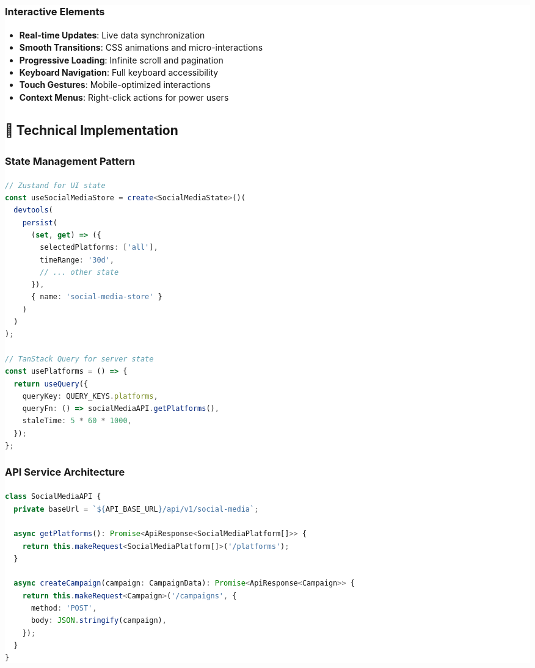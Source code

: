 ### Interactive Elements
- **Real-time Updates**: Live data synchronization
- **Smooth Transitions**: CSS animations and micro-interactions
- **Progressive Loading**: Infinite scroll and pagination
- **Keyboard Navigation**: Full keyboard accessibility
- **Touch Gestures**: Mobile-optimized interactions
- **Context Menus**: Right-click actions for power users

## 🔧 Technical Implementation

### State Management Pattern
```typescript
// Zustand for UI state
const useSocialMediaStore = create<SocialMediaState>()(
  devtools(
    persist(
      (set, get) => ({
        selectedPlatforms: ['all'],
        timeRange: '30d',
        // ... other state
      }),
      { name: 'social-media-store' }
    )
  )
);

// TanStack Query for server state
const usePlatforms = () => {
  return useQuery({
    queryKey: QUERY_KEYS.platforms,
    queryFn: () => socialMediaAPI.getPlatforms(),
    staleTime: 5 * 60 * 1000,
  });
};
```

### API Service Architecture
```typescript
class SocialMediaAPI {
  private baseUrl = `${API_BASE_URL}/api/v1/social-media`;
  
  async getPlatforms(): Promise<ApiResponse<SocialMediaPlatform[]>> {
    return this.makeRequest<SocialMediaPlatform[]>('/platforms');
  }
  
  async createCampaign(campaign: CampaignData): Promise<ApiResponse<Campaign>> {
    return this.makeRequest<Campaign>('/campaigns', {
      method: 'POST',
      body: JSON.stringify(campaign),
    });
  }
}
```
